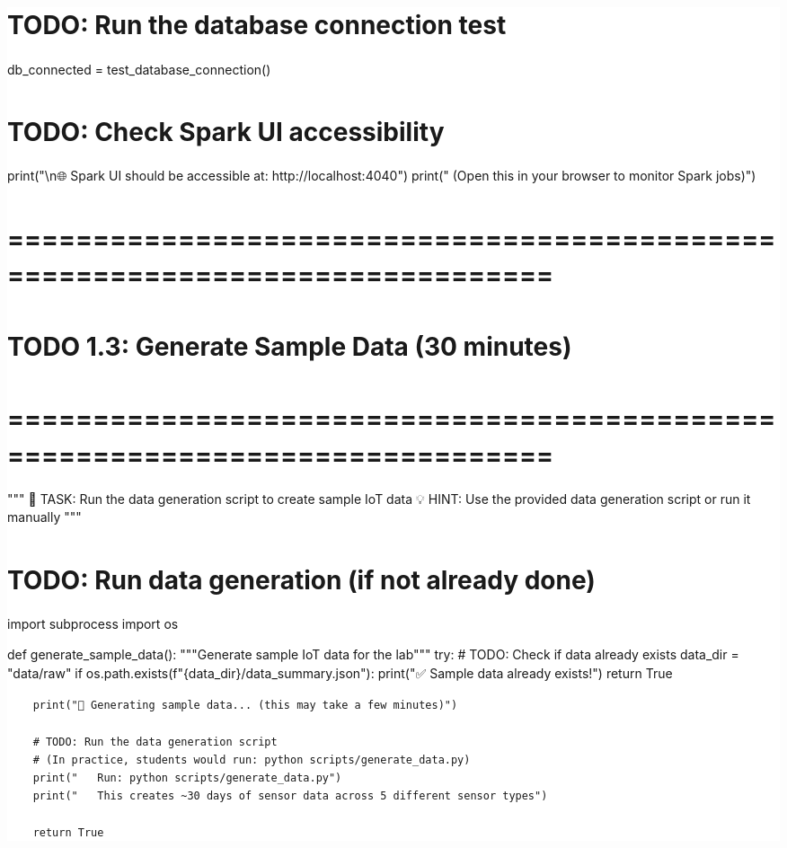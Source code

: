 # TODO: Run the database connection test
db_connected = test_database_connection()

# TODO: Check Spark UI accessibility
print("\n🌐 Spark UI should be accessible at: http://localhost:4040")
print("   (Open this in your browser to monitor Spark jobs)")

# =============================================================================
# TODO 1.3: Generate Sample Data (30 minutes)
# =============================================================================

"""
🎯 TASK: Run the data generation script to create sample IoT data
💡 HINT: Use the provided data generation script or run it manually
"""

# TODO: Run data generation (if not already done)
import subprocess
import os

def generate_sample_data():
    """Generate sample IoT data for the lab"""
    try:
        # TODO: Check if data already exists
        data_dir = "data/raw"
        if os.path.exists(f"{data_dir}/data_summary.json"):
            print("✅ Sample data already exists!")
            return True
            
        print("🔄 Generating sample data... (this may take a few minutes)")
        
        # TODO: Run the data generation script
        # (In practice, students would run: python scripts/generate_data.py)
        print("   Run: python scripts/generate_data.py")
        print("   This creates ~30 days of sensor data across 5 different sensor types")
        
        return True
        